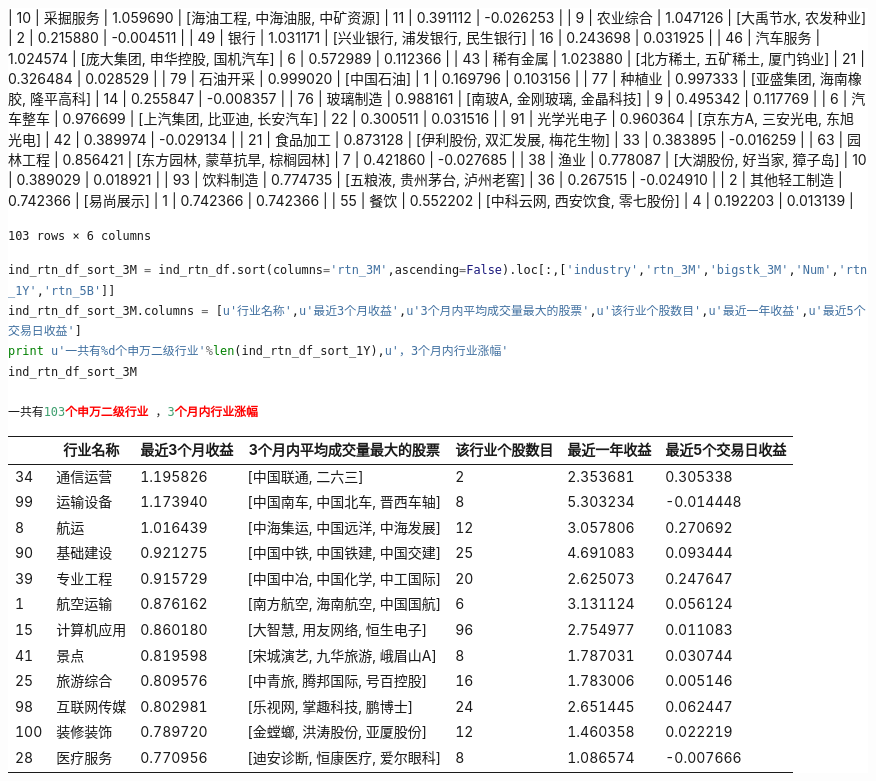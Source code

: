 | 10  |      采掘服务 |  1.059690 |  [海油工程, 中海油服, 中矿资源] |   11 |  0.391112 | -0.026253 |
| 9   |      农业综合 |  1.047126 |        [大禹节水, 农发种业] |    2 |  0.215880 | -0.004511 |
| 49  |        银行 |  1.031171 |  [兴业银行, 浦发银行, 民生银行] |   16 |  0.243698 |  0.031925 |
| 46  |      汽车服务 |  1.024574 |  [庞大集团, 申华控股, 国机汽车] |    6 |  0.572989 |  0.112366 |
| 43  |      稀有金属 |  1.023880 |  [北方稀土, 五矿稀土, 厦门钨业] |   21 |  0.326484 |  0.028529 |
| 79  |      石油开采 |  0.999020 |              [中国石油] |    1 |  0.169796 |  0.103156 |
| 77  |       种植业 |  0.997333 |  [亚盛集团, 海南橡胶, 隆平高科] |   14 |  0.255847 | -0.008357 |
| 76  |      玻璃制造 |  0.988161 |   [南玻A, 金刚玻璃, 金晶科技] |    9 |  0.495342 |  0.117769 |
| 6   |      汽车整车 |  0.976699 |   [上汽集团, 比亚迪, 长安汽车] |   22 |  0.300511 |  0.031516 |
| 91  |     光学光电子 |  0.960364 |  [京东方A, 三安光电, 东旭光电] |   42 |  0.389974 | -0.029134 |
| 21  |      食品加工 |  0.873128 |  [伊利股份, 双汇发展, 梅花生物] |   33 |  0.383895 | -0.016259 |
| 63  |      园林工程 |  0.856421 |  [东方园林, 蒙草抗旱, 棕榈园林] |    7 |  0.421860 | -0.027685 |
| 38  |        渔业 |  0.778087 |    [大湖股份, 好当家, 獐子岛] |   10 |  0.389029 |  0.018921 |
| 93  |      饮料制造 |  0.774735 |   [五粮液, 贵州茅台, 泸州老窖] |   36 |  0.267515 | -0.024910 |
| 2   |    其他轻工制造 |  0.742366 |              [易尚展示] |    1 |  0.742366 |  0.742366 |
| 55  |        餐饮 |  0.552202 |  [中科云网, 西安饮食, 零七股份] |    4 |  0.192203 |  0.013139 |

```
103 rows × 6 columns
```

```py
ind_rtn_df_sort_3M = ind_rtn_df.sort(columns='rtn_3M',ascending=False).loc[:,['industry','rtn_3M','bigstk_3M','Num','rtn_1Y','rtn_5B']]
ind_rtn_df_sort_3M.columns = [u'行业名称',u'最近3个月收益',u'3个月内平均成交量最大的股票',u'该行业个股数目',u'最近一年收益',u'最近5个交易日收益']
print u'一共有%d个申万二级行业'%len(ind_rtn_df_sort_1Y),u'，3个月内行业涨幅'
ind_rtn_df_sort_3M

一共有103个申万二级行业 ，3个月内行业涨幅
```


| | 行业名称 | 最近3个月收益 | 3个月内平均成交量最大的股票 | 该行业个股数目 | 最近一年收益 | 最近5个交易日收益 |
| --- | --- | --- | --- | --- | --- | --- |
| 34  |      通信运营 |  1.195826 |         [中国联通, 二六三] |   2 |  2.353681 |  0.305338 |
| 99  |      运输设备 |  1.173940 |  [中国南车, 中国北车, 晋西车轴] |   8 |  5.303234 | -0.014448 |
| 8   |        航运 |  1.016439 |  [中海集运, 中国远洋, 中海发展] |  12 |  3.057806 |  0.270692 |
| 90  |      基础建设 |  0.921275 |  [中国中铁, 中国铁建, 中国交建] |  25 |  4.691083 |  0.093444 |
| 39  |      专业工程 |  0.915729 |  [中国中冶, 中国化学, 中工国际] |  20 |  2.625073 |  0.247647 |
| 1   |      航空运输 |  0.876162 |  [南方航空, 海南航空, 中国国航] |   6 |  3.131124 |  0.056124 |
| 15  |     计算机应用 |  0.860180 |   [大智慧, 用友网络, 恒生电子] |  96 |  2.754977 |  0.011083 |
| 41  |        景点 |  0.819598 |  [宋城演艺, 九华旅游, 峨眉山A] |   8 |  1.787031 |  0.030744 |
| 25  |      旅游综合 |  0.809576 |   [中青旅, 腾邦国际, 号百控股] |  16 |  1.783006 |  0.005146 |
| 98  |     互联网传媒 |  0.802981 |    [乐视网, 掌趣科技, 鹏博士] |  24 |  2.651445 |  0.062447 |
| 100 |      装修装饰 |  0.789720 |   [金螳螂, 洪涛股份, 亚厦股份] |  12 |  1.460358 |  0.022219 |
| 28  |      医疗服务 |  0.770956 |  [迪安诊断, 恒康医疗, 爱尔眼科] |   8 |  1.086574 | -0.007666 |